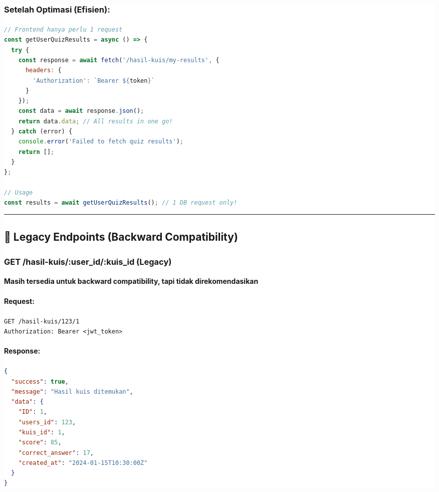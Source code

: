 ### Setelah Optimasi (Efisien):
```javascript
// Frontend hanya perlu 1 request
const getUserQuizResults = async () => {
  try {
    const response = await fetch('/hasil-kuis/my-results', {
      headers: {
        'Authorization': `Bearer ${token}`
      }
    });
    const data = await response.json();
    return data.data; // All results in one go!
  } catch (error) {
    console.error('Failed to fetch quiz results');
    return [];
  }
};

// Usage
const results = await getUserQuizResults(); // 1 DB request only!
```

---

## 🔄 Legacy Endpoints (Backward Compatibility)

### **GET /hasil-kuis/:user_id/:kuis_id** (Legacy)
**Masih tersedia untuk backward compatibility, tapi tidak direkomendasikan**

#### Request:
```http
GET /hasil-kuis/123/1
Authorization: Bearer <jwt_token>
```

#### Response:
```json
{
  "success": true,
  "message": "Hasil kuis ditemukan",
  "data": {
    "ID": 1,
    "users_id": 123,
    "kuis_id": 1,
    "score": 85,
    "correct_answer": 17,
    "created_at": "2024-01-15T10:30:00Z"
  }
}
```
